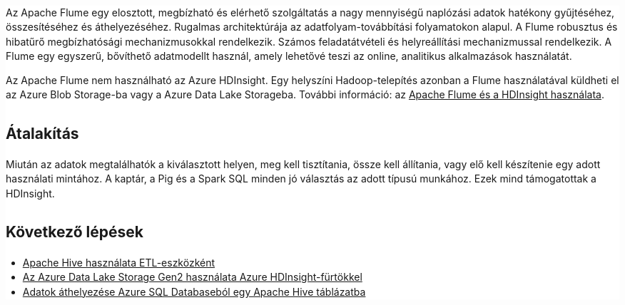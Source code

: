 Az Apache Flume egy elosztott, megbízható és elérhető szolgáltatás a nagy mennyiségű naplózási adatok hatékony gyűjtéséhez, összesítéséhez és áthelyezéséhez. Rugalmas architektúrája az adatfolyam-továbbítási folyamatokon alapul. A Flume robusztus és hibatűrő megbízhatósági mechanizmusokkal rendelkezik. Számos feladatátvételi és helyreállítási mechanizmussal rendelkezik. A Flume egy egyszerű, bővíthető adatmodellt használ, amely lehetővé teszi az online, analitikus alkalmazások használatát.

Az Apache Flume nem használható az Azure HDInsight. Egy helyszíni Hadoop-telepítés azonban a Flume használatával küldheti el az Azure Blob Storage-ba vagy a Azure Data Lake Storageba. További információ: az [Apache Flume és a HDInsight használata](https://web.archive.org/web/20190217104751/https://blogs.msdn.microsoft.com/bigdatasupport/2014/03/18/using-apache-flume-with-hdinsight/).

## <a name="transform"></a>Átalakítás

Miután az adatok megtalálhatók a kiválasztott helyen, meg kell tisztítania, össze kell állítania, vagy elő kell készítenie egy adott használati mintához. A kaptár, a Pig és a Spark SQL minden jó választás az adott típusú munkához. Ezek mind támogatottak a HDInsight.

## <a name="next-steps"></a>Következő lépések

- [Apache Hive használata ETL-eszközként](apache-hadoop-using-apache-hive-as-an-etl-tool.md)
- [Az Azure Data Lake Storage Gen2 használata Azure HDInsight-fürtökkel](../hdinsight-hadoop-use-data-lake-storage-gen2.md)
- [Adatok áthelyezése Azure SQL Databaseból egy Apache Hive táblázatba](./apache-hadoop-use-sqoop-mac-linux.md)
